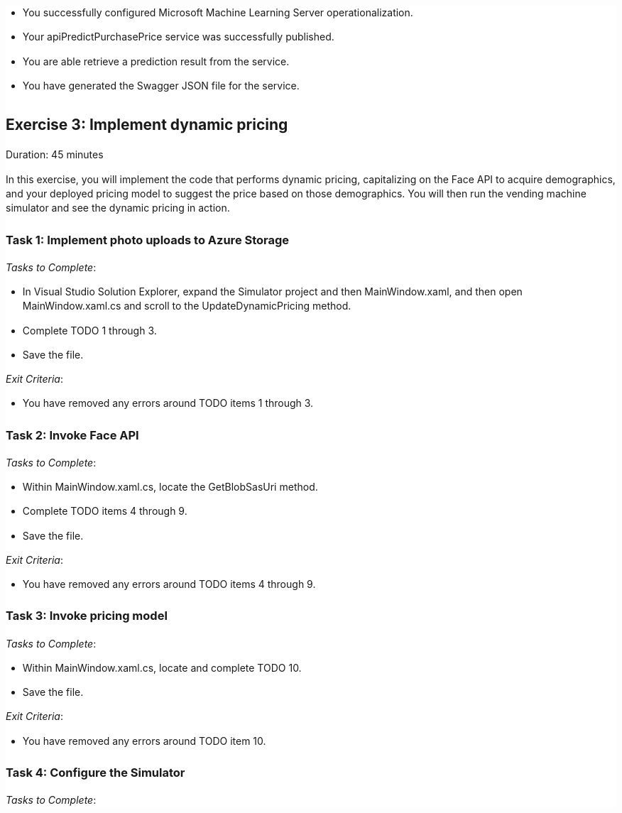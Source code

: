 -   You successfully configured Microsoft Machine Learning Server operationalization.

-   Your apiPredictPurchasePrice service was successfully published.

-   You are able retrieve a prediction result from the service.

-   You have generated the Swagger JSON file for the service.

## Exercise 3: Implement dynamic pricing

Duration: 45 minutes

In this exercise, you will implement the code that performs dynamic pricing, capitalizing on the Face API to acquire demographics, and your deployed pricing model to suggest the price based on those demographics. You will then run the vending machine simulator and see the dynamic pricing in action.

### Task 1: Implement photo uploads to Azure Storage

*Tasks to Complete*:

-   In Visual Studio Solution Explorer, expand the Simulator project and then MainWindow.xaml, and then open MainWindow.xaml.cs and scroll to the UpdateDynamicPricing method.

-   Complete TODO 1 through 3.

-   Save the file.

*Exit Criteria*:

-   You have removed any errors around TODO items 1 through 3.

### Task 2: Invoke Face API 

*Tasks to Complete*:

-   Within MainWindow.xaml.cs, locate the GetBlobSasUri method.

-   Complete TODO items 4 through 9.

-   Save the file.

*Exit Criteria*:

-   You have removed any errors around TODO items 4 through 9.

### Task 3: Invoke pricing model

*Tasks to Complete*:

-   Within MainWindow.xaml.cs, locate and complete TODO 10.

-   Save the file.

*Exit Criteria*:

-   You have removed any errors around TODO item 10.

### Task 4: Configure the Simulator

*Tasks to Complete*:
